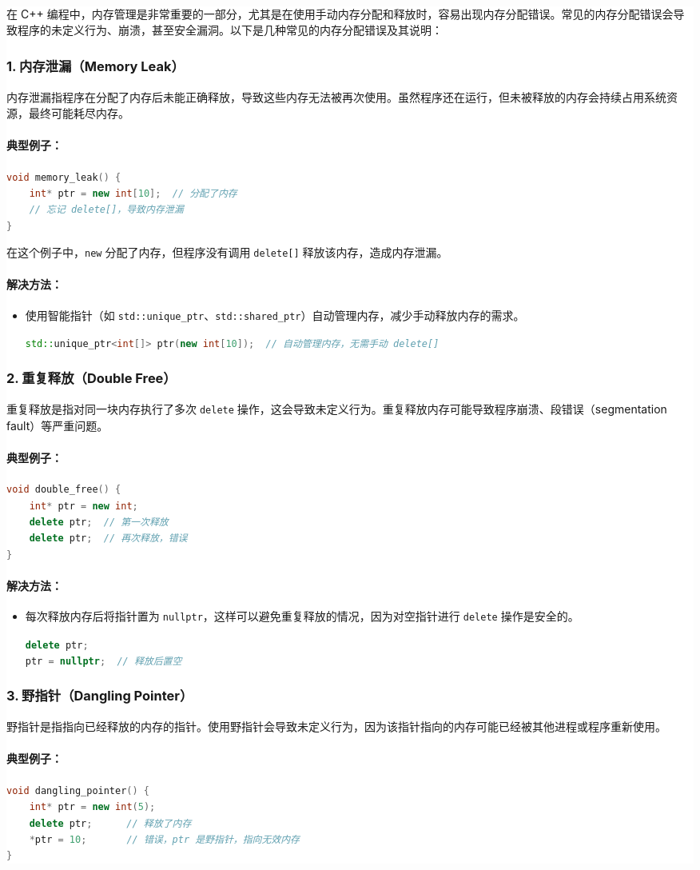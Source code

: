 在 C++ 编程中，内存管理是非常重要的一部分，尤其是在使用手动内存分配和释放时，容易出现内存分配错误。常见的内存分配错误会导致程序的未定义行为、崩溃，甚至安全漏洞。以下是几种常见的内存分配错误及其说明：

### 1. **内存泄漏（Memory Leak）**

内存泄漏指程序在分配了内存后未能正确释放，导致这些内存无法被再次使用。虽然程序还在运行，但未被释放的内存会持续占用系统资源，最终可能耗尽内存。

#### 典型例子：
```cpp
void memory_leak() {
    int* ptr = new int[10];  // 分配了内存
    // 忘记 delete[]，导致内存泄漏
}
```

在这个例子中，`new` 分配了内存，但程序没有调用 `delete[]` 释放该内存，造成内存泄漏。

#### 解决方法：
- 使用智能指针（如 `std::unique_ptr`、`std::shared_ptr`）自动管理内存，减少手动释放内存的需求。
  
  ```cpp
  std::unique_ptr<int[]> ptr(new int[10]);  // 自动管理内存，无需手动 delete[]
  ```

### 2. **重复释放（Double Free）**

重复释放是指对同一块内存执行了多次 `delete` 操作，这会导致未定义行为。重复释放内存可能导致程序崩溃、段错误（segmentation fault）等严重问题。

#### 典型例子：
```cpp
void double_free() {
    int* ptr = new int;
    delete ptr;  // 第一次释放
    delete ptr;  // 再次释放，错误
}
```

#### 解决方法：
- 每次释放内存后将指针置为 `nullptr`，这样可以避免重复释放的情况，因为对空指针进行 `delete` 操作是安全的。

  ```cpp
  delete ptr;
  ptr = nullptr;  // 释放后置空
  ```

### 3. **野指针（Dangling Pointer）**

野指针是指指向已经释放的内存的指针。使用野指针会导致未定义行为，因为该指针指向的内存可能已经被其他进程或程序重新使用。

#### 典型例子：
```cpp
void dangling_pointer() {
    int* ptr = new int(5);
    delete ptr;      // 释放了内存
    *ptr = 10;       // 错误，ptr 是野指针，指向无效内存
}
```
